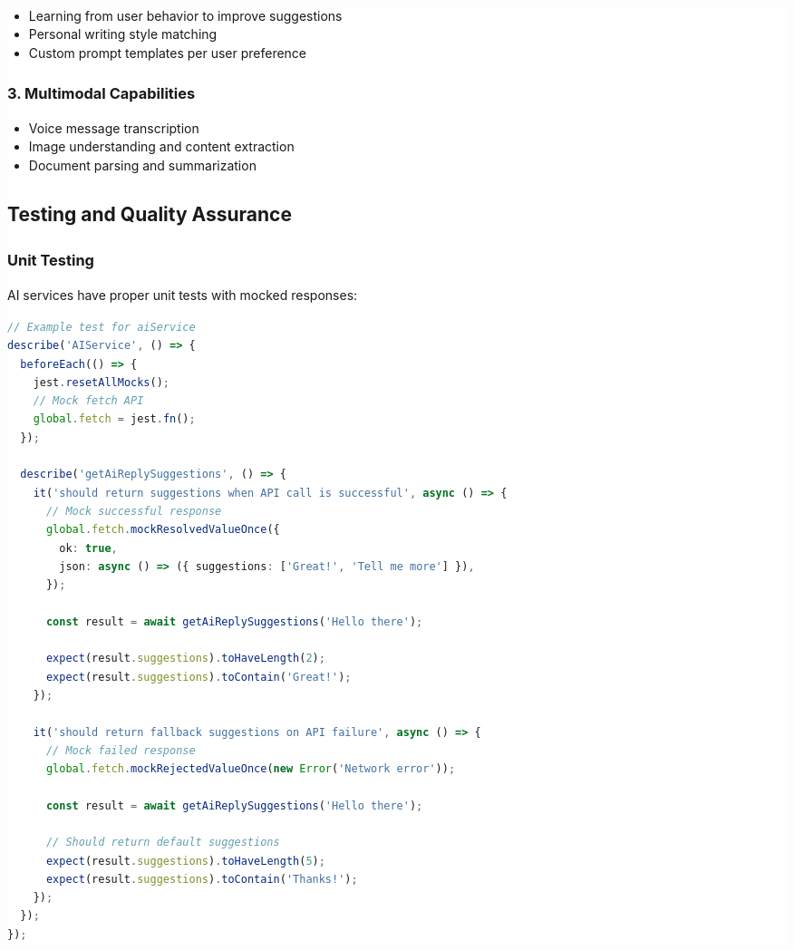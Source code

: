 - Learning from user behavior to improve suggestions
- Personal writing style matching
- Custom prompt templates per user preference

### 3. Multimodal Capabilities

- Voice message transcription
- Image understanding and content extraction
- Document parsing and summarization

## Testing and Quality Assurance

### Unit Testing

AI services have proper unit tests with mocked responses:

```typescript
// Example test for aiService
describe('AIService', () => {
  beforeEach(() => {
    jest.resetAllMocks();
    // Mock fetch API
    global.fetch = jest.fn();
  });

  describe('getAiReplySuggestions', () => {
    it('should return suggestions when API call is successful', async () => {
      // Mock successful response
      global.fetch.mockResolvedValueOnce({
        ok: true,
        json: async () => ({ suggestions: ['Great!', 'Tell me more'] }),
      });

      const result = await getAiReplySuggestions('Hello there');
      
      expect(result.suggestions).toHaveLength(2);
      expect(result.suggestions).toContain('Great!');
    });

    it('should return fallback suggestions on API failure', async () => {
      // Mock failed response
      global.fetch.mockRejectedValueOnce(new Error('Network error'));

      const result = await getAiReplySuggestions('Hello there');
      
      // Should return default suggestions
      expect(result.suggestions).toHaveLength(5);
      expect(result.suggestions).toContain('Thanks!');
    });
  });
});
```
